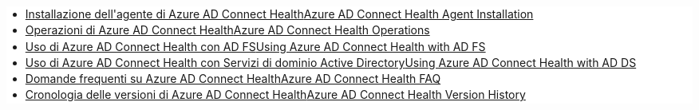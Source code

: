 * [<span data-ttu-id="d0a0e-183">Installazione dell'agente di Azure AD Connect Health</span><span class="sxs-lookup"><span data-stu-id="d0a0e-183">Azure AD Connect Health Agent Installation</span></span>](active-directory-aadconnect-health-agent-install.md)
* [<span data-ttu-id="d0a0e-184">Operazioni di Azure AD Connect Health</span><span class="sxs-lookup"><span data-stu-id="d0a0e-184">Azure AD Connect Health Operations</span></span>](active-directory-aadconnect-health-operations.md)
* [<span data-ttu-id="d0a0e-185">Uso di Azure AD Connect Health con AD FS</span><span class="sxs-lookup"><span data-stu-id="d0a0e-185">Using Azure AD Connect Health with AD FS</span></span>](active-directory-aadconnect-health-adfs.md)
* [<span data-ttu-id="d0a0e-186">Uso di Azure AD Connect Health con Servizi di dominio Active Directory</span><span class="sxs-lookup"><span data-stu-id="d0a0e-186">Using Azure AD Connect Health with AD DS</span></span>](active-directory-aadconnect-health-adds.md)
* [<span data-ttu-id="d0a0e-187">Domande frequenti su Azure AD Connect Health</span><span class="sxs-lookup"><span data-stu-id="d0a0e-187">Azure AD Connect Health FAQ</span></span>](active-directory-aadconnect-health-faq.md)
* [<span data-ttu-id="d0a0e-188">Cronologia delle versioni di Azure AD Connect Health</span><span class="sxs-lookup"><span data-stu-id="d0a0e-188">Azure AD Connect Health Version History</span></span>](active-directory-aadconnect-health-version-history.md)
